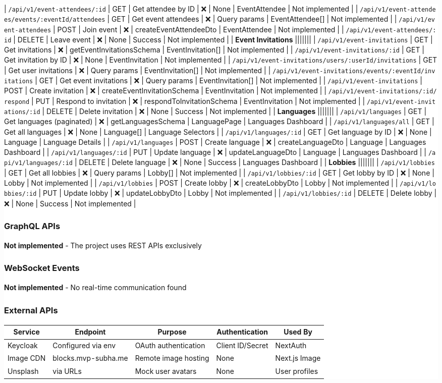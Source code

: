 | `/api/v1/event-attendees/:id` | GET | Get attendee by ID | ❌ | None | EventAttendee | Not implemented |
| `/api/v1/event-attendees/events/:eventId/attendees` | GET | Get event attendees | ❌ | Query params | EventAttendee[] | Not implemented |
| `/api/v1/event-attendees` | POST | Join event | ❌ | createEventAttendeeDto | EventAttendee | Not implemented |
| `/api/v1/event-attendees/:id` | DELETE | Leave event | ❌ | None | Success | Not implemented |
| **Event Invitations** ||||||| 
| `/api/v1/event-invitations` | GET | Get invitations | ❌ | getEventInvitationsSchema | EventInvitation[] | Not implemented |
| `/api/v1/event-invitations/:id` | GET | Get invitation by ID | ❌ | None | EventInvitation | Not implemented |
| `/api/v1/event-invitations/users/:userId/invitations` | GET | Get user invitations | ❌ | Query params | EventInvitation[] | Not implemented |
| `/api/v1/event-invitations/events/:eventId/invitations` | GET | Get event invitations | ❌ | Query params | EventInvitation[] | Not implemented |
| `/api/v1/event-invitations` | POST | Create invitation | ❌ | createEventInvitationSchema | EventInvitation | Not implemented |
| `/api/v1/event-invitations/:id/respond` | PUT | Respond to invitation | ❌ | respondToInvitationSchema | EventInvitation | Not implemented |
| `/api/v1/event-invitations/:id` | DELETE | Delete invitation | ❌ | None | Success | Not implemented |
| **Languages** ||||||| 
| `/api/v1/languages` | GET | Get languages (paginated) | ❌ | getLanguagesSchema | LanguagePage | Languages Dashboard |
| `/api/v1/languages/all` | GET | Get all languages | ❌ | None | Language[] | Language Selectors |
| `/api/v1/languages/:id` | GET | Get language by ID | ❌ | None | Language | Language Details |
| `/api/v1/languages` | POST | Create language | ❌ | createLanguageDto | Language | Languages Dashboard |
| `/api/v1/languages/:id` | PUT | Update language | ❌ | updateLanguageDto | Language | Languages Dashboard |
| `/api/v1/languages/:id` | DELETE | Delete language | ❌ | None | Success | Languages Dashboard |
| **Lobbies** ||||||| 
| `/api/v1/lobbies` | GET | Get all lobbies | ❌ | Query params | Lobby[] | Not implemented |
| `/api/v1/lobbies/:id` | GET | Get lobby by ID | ❌ | None | Lobby | Not implemented |
| `/api/v1/lobbies` | POST | Create lobby | ❌ | createLobbyDto | Lobby | Not implemented |
| `/api/v1/lobbies/:id` | PUT | Update lobby | ❌ | updateLobbyDto | Lobby | Not implemented |
| `/api/v1/lobbies/:id` | DELETE | Delete lobby | ❌ | None | Success | Not implemented |

### GraphQL APIs
**Not implemented** - The project uses REST APIs exclusively

### WebSocket Events
**Not implemented** - No real-time communication found

### External APIs
| Service | Endpoint | Purpose | Authentication | Used By |
|---------|----------|---------|----------------|---------|
| Keycloak | Configured via env | OAuth authentication | Client ID/Secret | NextAuth |
| Image CDN | blocks.mvp-subha.me | Remote image hosting | None | Next.js Image |
| Unsplash | via URLs | Mock user avatars | None | User profiles |
